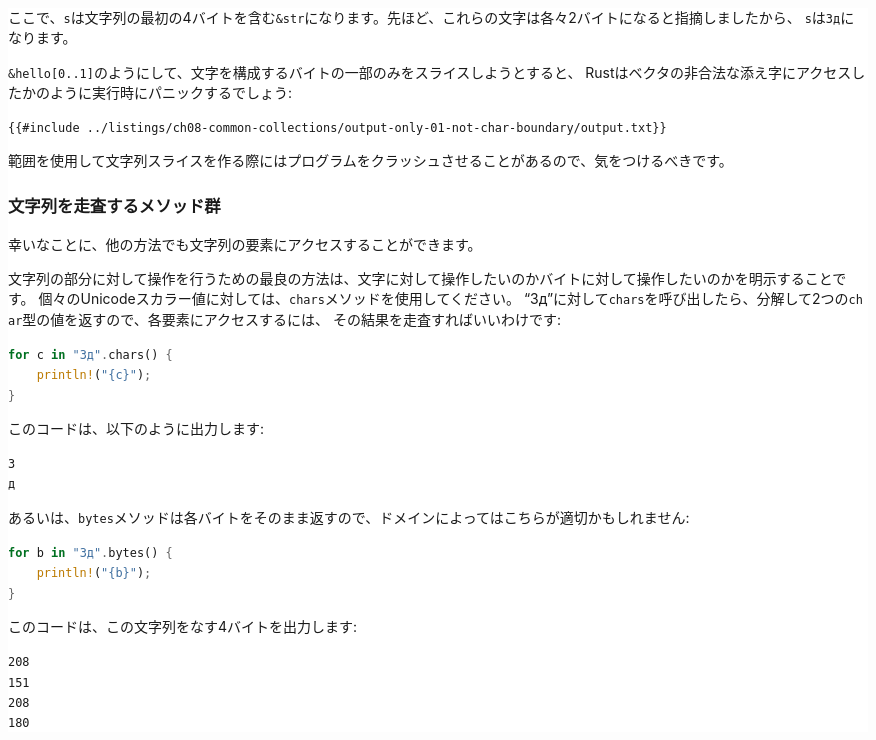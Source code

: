 

ここで、`s`は文字列の最初の4バイトを含む`&str`になります。先ほど、これらの文字は各々2バイトになると指摘しましたから、
`s`は`Зд`になります。



`&hello[0..1]`のようにして、文字を構成するバイトの一部のみをスライスしようとすると、
Rustはベクタの非合法な添え字にアクセスしたかのように実行時にパニックするでしょう:

```console
{{#include ../listings/ch08-common-collections/output-only-01-not-char-boundary/output.txt}}
```



範囲を使用して文字列スライスを作る際にはプログラムをクラッシュさせることがあるので、気をつけるべきです。



### 文字列を走査するメソッド群



幸いなことに、他の方法でも文字列の要素にアクセスすることができます。



文字列の部分に対して操作を行うための最良の方法は、文字に対して操作したいのかバイトに対して操作したいのかを明示することです。
個々のUnicodeスカラー値に対しては、`chars`メソッドを使用してください。
“Зд”に対して`chars`を呼び出したら、分解して2つの`char`型の値を返すので、各要素にアクセスするには、
その結果を走査すればいいわけです:

```rust
for c in "Зд".chars() {
    println!("{c}");
}
```



このコードは、以下のように出力します:

```text
З
д
```



あるいは、`bytes`メソッドは各バイトをそのまま返すので、ドメインによってはこちらが適切かもしれません:

```rust
for b in "Зд".bytes() {
    println!("{b}");
}
```



このコードは、この文字列をなす4バイトを出力します:

```text
208
151
208
180
```
